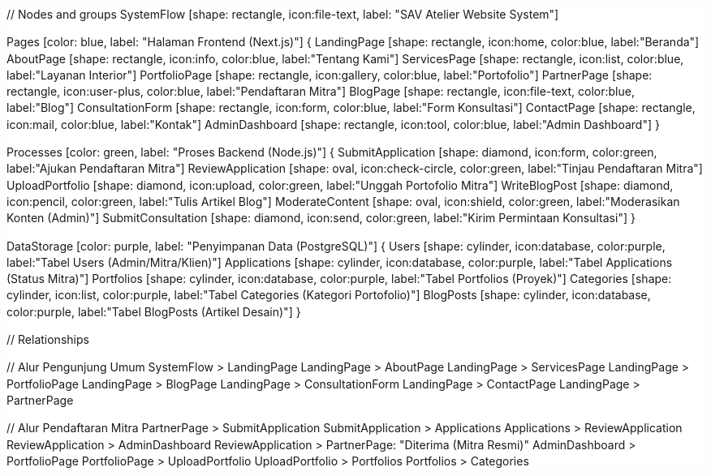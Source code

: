 // Nodes and groups
SystemFlow [shape: rectangle, icon:file-text, label: "SAV Atelier Website System"]

Pages [color: blue, label: "Halaman Frontend (Next.js)"] {
  LandingPage [shape: rectangle, icon:home, color:blue, label:"Beranda"]
  AboutPage [shape: rectangle, icon:info, color:blue, label:"Tentang Kami"]
  ServicesPage [shape: rectangle, icon:list, color:blue, label:"Layanan Interior"]
  PortfolioPage [shape: rectangle, icon:gallery, color:blue, label:"Portofolio"]
  PartnerPage [shape: rectangle, icon:user-plus, color:blue, label:"Pendaftaran Mitra"]
  BlogPage [shape: rectangle, icon:file-text, color:blue, label:"Blog"]
  ConsultationForm [shape: rectangle, icon:form, color:blue, label:"Form Konsultasi"]
  ContactPage [shape: rectangle, icon:mail, color:blue, label:"Kontak"]
  AdminDashboard [shape: rectangle, icon:tool, color:blue, label:"Admin Dashboard"]
}

Processes [color: green, label: "Proses Backend (Node.js)"] {
  SubmitApplication [shape: diamond, icon:form, color:green, label:"Ajukan Pendaftaran Mitra"]
  ReviewApplication [shape: oval, icon:check-circle, color:green, label:"Tinjau Pendaftaran Mitra"]
  UploadPortfolio [shape: diamond, icon:upload, color:green, label:"Unggah Portofolio Mitra"]
  WriteBlogPost [shape: diamond, icon:pencil, color:green, label:"Tulis Artikel Blog"]
  ModerateContent [shape: oval, icon:shield, color:green, label:"Moderasikan Konten (Admin)"]
  SubmitConsultation [shape: diamond, icon:send, color:green, label:"Kirim Permintaan Konsultasi"]
}

DataStorage [color: purple, label: "Penyimpanan Data (PostgreSQL)"] {
  Users [shape: cylinder, icon:database, color:purple, label:"Tabel Users (Admin/Mitra/Klien)"]
  Applications [shape: cylinder, icon:database, color:purple, label:"Tabel Applications (Status Mitra)"]
  Portfolios [shape: cylinder, icon:database, color:purple, label:"Tabel Portfolios (Proyek)"]
  Categories [shape: cylinder, icon:list, color:purple, label:"Tabel Categories (Kategori Portofolio)"]
  BlogPosts [shape: cylinder, icon:database, color:purple, label:"Tabel BlogPosts (Artikel Desain)"]
}

// Relationships

// Alur Pengunjung Umum
SystemFlow > LandingPage
LandingPage > AboutPage
LandingPage > ServicesPage
LandingPage > PortfolioPage
LandingPage > BlogPage
LandingPage > ConsultationForm
LandingPage > ContactPage
LandingPage > PartnerPage

// Alur Pendaftaran Mitra
PartnerPage > SubmitApplication
SubmitApplication > Applications
Applications > ReviewApplication
ReviewApplication > AdminDashboard
ReviewApplication > PartnerPage: "Diterima (Mitra Resmi)"
AdminDashboard > PortfolioPage
PortfolioPage > UploadPortfolio
UploadPortfolio > Portfolios
Portfolios > Categories
